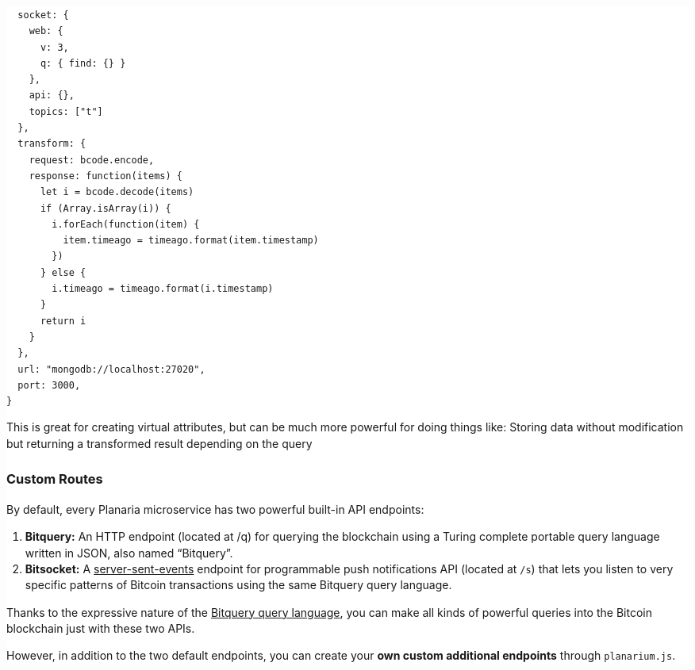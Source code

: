 ```
  socket: {
    web: {
      v: 3,
      q: { find: {} }
    },
    api: {},
    topics: ["t"]
  },
  transform: {
    request: bcode.encode,
    response: function(items) {
      let i = bcode.decode(items)
      if (Array.isArray(i)) {
        i.forEach(function(item) {
          item.timeago = timeago.format(item.timestamp)
        })
      } else {
        i.timeago = timeago.format(i.timestamp)
      }
      return i
    }
  },
  url: "mongodb://localhost:27020",
  port: 3000,
}
```

This is great for creating virtual attributes, but can be much more powerful for doing things like: Storing data without modification but returning a transformed result depending on the query


### Custom Routes

By default, every Planaria microservice has two powerful built-in API endpoints:

1. **Bitquery:** An HTTP endpoint (located at /q) for querying the blockchain using a Turing complete portable query language written in JSON, also named “Bitquery”.
2. **Bitsocket:** A [server-sent-events](https://developer.mozilla.org/en-US/docs/Web/API/Server-sent_events/Using_server-sent_events) endpoint for programmable push notifications API (located at `/s`) that lets you listen to very specific patterns of Bitcoin transactions using the same Bitquery query language.

Thanks to the expressive nature of the [Bitquery query language](/query), you can make all kinds of powerful queries into the Bitcoin blockchain just with these two APIs.

However, in addition to the two default endpoints, you can create your **own custom additional endpoints** through `planarium.js`.
